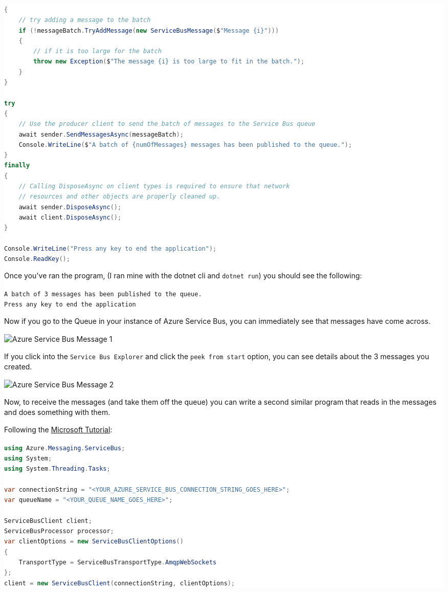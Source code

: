 ```csharp
{
    // try adding a message to the batch
    if (!messageBatch.TryAddMessage(new ServiceBusMessage($"Message {i}")))
    {
        // if it is too large for the batch
        throw new Exception($"The message {i} is too large to fit in the batch.");
    }
}

try
{
    // Use the producer client to send the batch of messages to the Service Bus queue
    await sender.SendMessagesAsync(messageBatch);
    Console.WriteLine($"A batch of {numOfMessages} messages has been published to the queue.");
}
finally
{
    // Calling DisposeAsync on client types is required to ensure that network
    // resources and other objects are properly cleaned up.
    await sender.DisposeAsync();
    await client.DisposeAsync();
}

Console.WriteLine("Press any key to end the application");
Console.ReadKey();
```

Once you've ran the program, (I ran mine with the dotnet cli and `dotnet run`) you should see the following:

```bash
A batch of 3 messages has been published to the queue.
Press any key to end the application
```

Now if you go to the Queue in your instance of Azure Service Bus, you can immediately see that messages have come across.

![Azure Service Bus Message 1](/images/AZURE_SERVICE_BUS_CONSUME_1.jpg)

If you click into the `Service Bus Explorer` and click the `peek from start` option, you can see details about the 3 messages you created.

![Azure Service Bus Message 2](/images/AZURE_SERVICE_BUS_CONSUME_2.jpg)

Now, to receive the messages (and take them off the queue) you can write a second similar program that reads in the messages and does something with them.

Following the [Microsoft Tutorial](https://learn.microsoft.com/en-us/azure/service-bus-messaging/service-bus-dotnet-get-started-with-queues?tabs=passwordless):

```csharp
using Azure.Messaging.ServiceBus;
using System;
using System.Threading.Tasks;

var connectionString = "<YOUR_AZURE_SERVICE_BUS_CONNECTION_STRING_GOES_HERE>";
var queueName = "<YOUR_QUEUE_NAME_GOES_HERE>";

ServiceBusClient client;
ServiceBusProcessor processor;
var clientOptions = new ServiceBusClientOptions()
{
    TransportType = ServiceBusTransportType.AmqpWebSockets
};
client = new ServiceBusClient(connectionString, clientOptions);
```